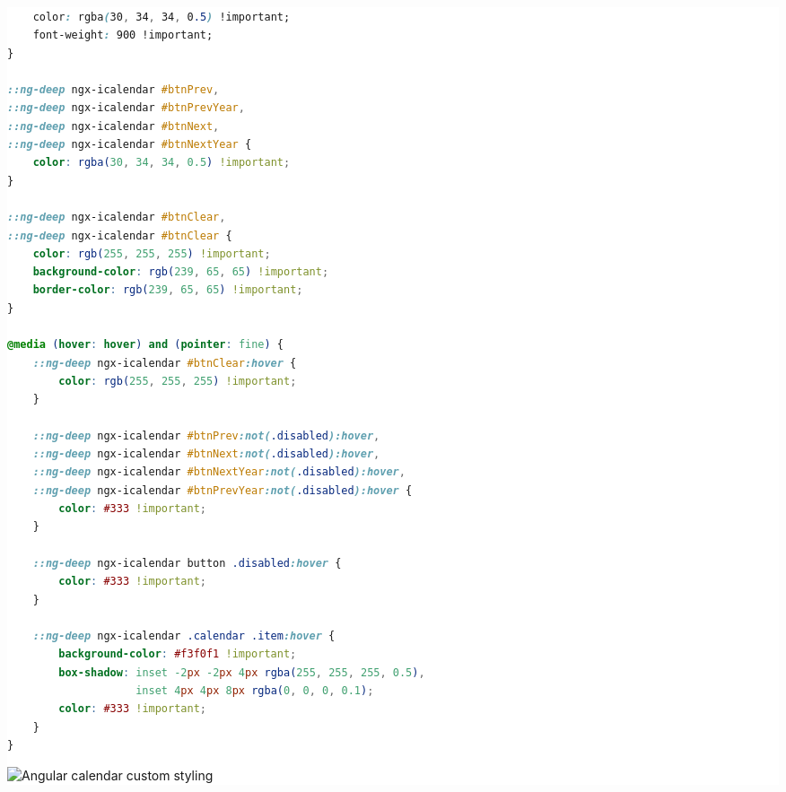 ```css
    color: rgba(30, 34, 34, 0.5) !important;
    font-weight: 900 !important;
}

::ng-deep ngx-icalendar #btnPrev,
::ng-deep ngx-icalendar #btnPrevYear,
::ng-deep ngx-icalendar #btnNext,
::ng-deep ngx-icalendar #btnNextYear {
    color: rgba(30, 34, 34, 0.5) !important;
}

::ng-deep ngx-icalendar #btnClear,
::ng-deep ngx-icalendar #btnClear {
    color: rgb(255, 255, 255) !important;
    background-color: rgb(239, 65, 65) !important;
    border-color: rgb(239, 65, 65) !important;
}

@media (hover: hover) and (pointer: fine) {
    ::ng-deep ngx-icalendar #btnClear:hover {
        color: rgb(255, 255, 255) !important;
    }

    ::ng-deep ngx-icalendar #btnPrev:not(.disabled):hover,
    ::ng-deep ngx-icalendar #btnNext:not(.disabled):hover,
    ::ng-deep ngx-icalendar #btnNextYear:not(.disabled):hover,
    ::ng-deep ngx-icalendar #btnPrevYear:not(.disabled):hover {
        color: #333 !important;
    }

    ::ng-deep ngx-icalendar button .disabled:hover {
        color: #333 !important;
    }

    ::ng-deep ngx-icalendar .calendar .item:hover {
        background-color: #f3f0f1 !important;
        box-shadow: inset -2px -2px 4px rgba(255, 255, 255, 0.5), 
                    inset 4px 4px 8px rgba(0, 0, 0, 0.1);
        color: #333 !important;
    }
}
```

<img align="center" alt="Angular calendar custom styling" src="https://i.imgur.com/oixuxl2.gif" width="100%">
